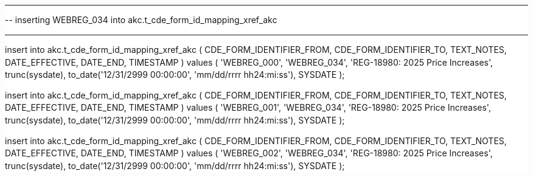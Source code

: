 -- -----------------------------------------------------------------
--  inserting WEBREG_034 into akc.t_cde_form_id_mapping_xref_akc
-- -----------------------------------------------------------------
insert into
    akc.t_cde_form_id_mapping_xref_akc (
        CDE_FORM_IDENTIFIER_FROM,
        CDE_FORM_IDENTIFIER_TO,
        TEXT_NOTES,
        DATE_EFFECTIVE,
        DATE_END,
        TIMESTAMP
    )
values
    (
        'WEBREG_000',
        'WEBREG_034',
        'REG-18980: 2025 Price Increases',
        trunc(sysdate),
        to_date('12/31/2999 00:00:00', 'mm/dd/rrrr hh24:mi:ss'),
        SYSDATE
    );

insert into
    akc.t_cde_form_id_mapping_xref_akc (
        CDE_FORM_IDENTIFIER_FROM,
        CDE_FORM_IDENTIFIER_TO,
        TEXT_NOTES,
        DATE_EFFECTIVE,
        DATE_END,
        TIMESTAMP
    )
values
    (
        'WEBREG_001',
        'WEBREG_034',
        'REG-18980: 2025 Price Increases',
        trunc(sysdate),
        to_date('12/31/2999 00:00:00', 'mm/dd/rrrr hh24:mi:ss'),
        SYSDATE
    );

insert into
    akc.t_cde_form_id_mapping_xref_akc (
        CDE_FORM_IDENTIFIER_FROM,
        CDE_FORM_IDENTIFIER_TO,
        TEXT_NOTES,
        DATE_EFFECTIVE,
        DATE_END,
        TIMESTAMP
    )
values
    (
        'WEBREG_002',
        'WEBREG_034',
        'REG-18980: 2025 Price Increases',
        trunc(sysdate),
        to_date('12/31/2999 00:00:00', 'mm/dd/rrrr hh24:mi:ss'),
        SYSDATE
    );

